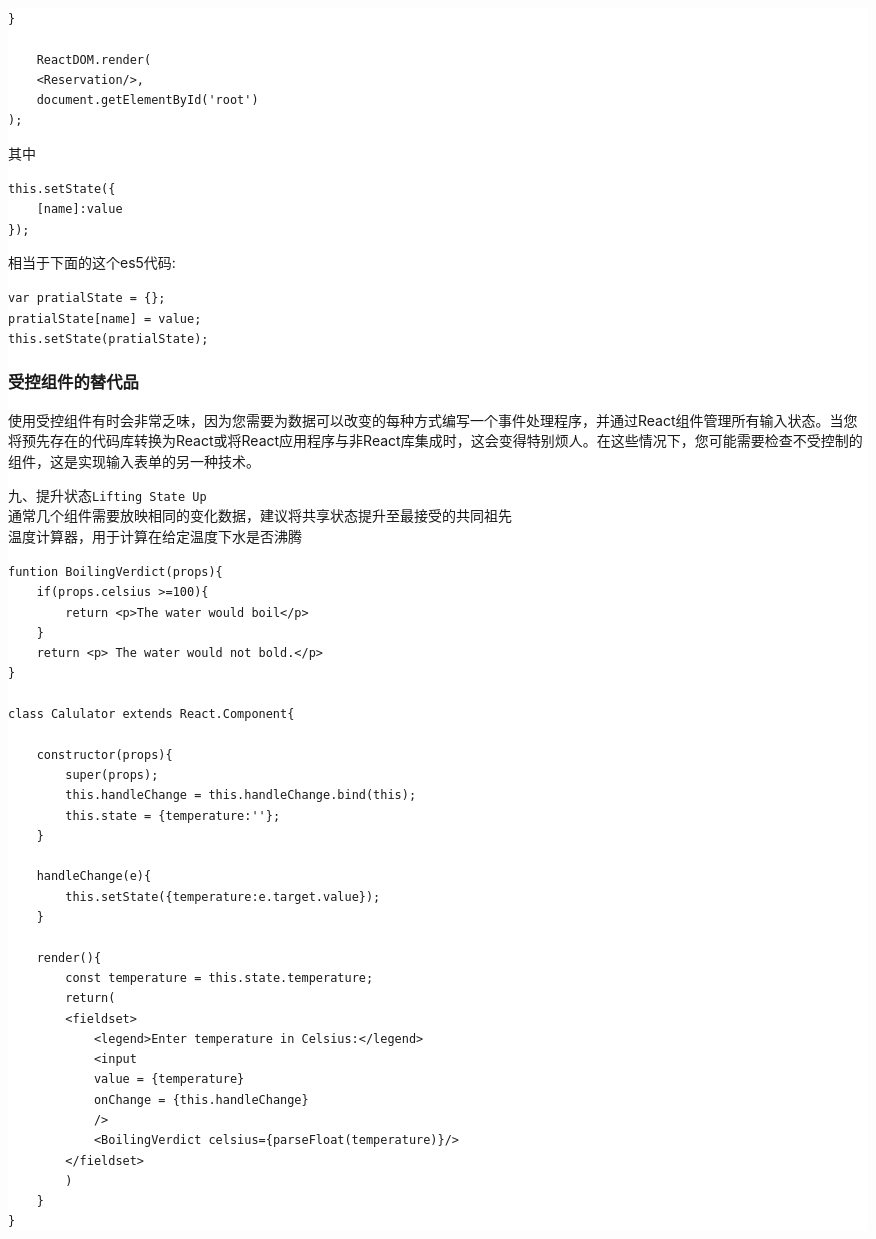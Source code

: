 ```react
}

    ReactDOM.render(
    <Reservation/>,
    document.getElementById('root')
);
```

其中 

```react
this.setState({
    [name]:value
});
```

相当于下面的这个es5代码:

```react
var pratialState = {};
pratialState[name] = value;
this.setState(pratialState);
```

### 受控组件的替代品
使用受控组件有时会非常乏味，因为您需要为数据可以改变的每种方式编写一个事件处理程序，并通过React组件管理所有输入状态。当您将预先存在的代码库转换为React或将React应用程序与非React库集成时，这会变得特别烦人。在这些情况下，您可能需要检查不受控制的组件，这是实现输入表单的另一种技术。


九、提升状态`Lifting State Up`  
通常几个组件需要放映相同的变化数据，建议将共享状态提升至最接受的共同祖先  
温度计算器，用于计算在给定温度下水是否沸腾  

```react
funtion BoilingVerdict(props){
    if(props.celsius >=100){
        return <p>The water would boil</p>
    }
    return <p> The water would not bold.</p>
}

class Calulator extends React.Component{

    constructor(props){
        super(props);
        this.handleChange = this.handleChange.bind(this);
        this.state = {temperature:''};
    }

    handleChange(e){
        this.setState({temperature:e.target.value});
    }
    
    render(){
        const temperature = this.state.temperature;
        return( 
        <fieldset>
            <legend>Enter temperature in Celsius:</legend>
            <input 
            value = {temperature}
            onChange = {this.handleChange}
            />
            <BoilingVerdict celsius={parseFloat(temperature)}/>
        </fieldset>
        )
    }
}
```
